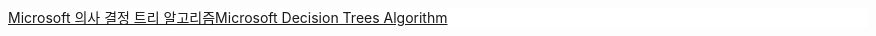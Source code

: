  [<span data-ttu-id="c7f1e-388">Microsoft 의사 결정 트리 알고리즘</span><span class="sxs-lookup"><span data-stu-id="c7f1e-388">Microsoft Decision Trees Algorithm</span></span>](microsoft-decision-trees-algorithm.md)  
  
  
